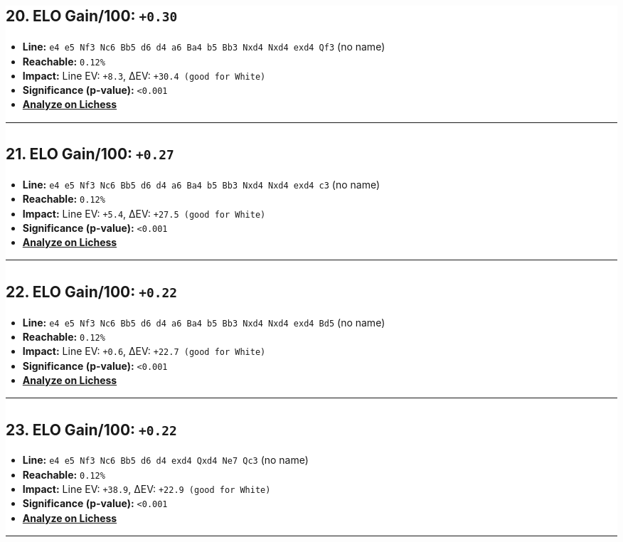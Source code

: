 ## 20. ELO Gain/100: `+0.30`
- **Line:** `e4 e5 Nf3 Nc6 Bb5 d6 d4 a6 Ba4 b5 Bb3 Nxd4 Nxd4 exd4 Qf3` (no name)
- **Reachable:** `0.12%`
- **Impact:** Line EV: `+8.3`, ΔEV: `+30.4 (good for White)`
- **Significance (p-value):** `<0.001`
- **[Analyze on Lichess](https://lichess.org/analysis/pgn/%5BEvent%20%22%3F%22%5D%0A%5BSite%20%22%3F%22%5D%0A%5BDate%20%22%3F%3F%3F%3F.%3F%3F.%3F%3F%22%5D%0A%5BRound%20%22%3F%22%5D%0A%5BWhite%20%22%3F%22%5D%0A%5BBlack%20%22%3F%22%5D%0A%5BResult%20%22%2A%22%5D%0A%0A1.%20e4%20e5%202.%20Nf3%20Nc6%203.%20Bb5%20d6%204.%20d4%20a6%205.%20Ba4%20b5%206.%20Bb3%20Nxd4%207.%20Nxd4%20exd4%208.%20Qf3)**

---

## 21. ELO Gain/100: `+0.27`
- **Line:** `e4 e5 Nf3 Nc6 Bb5 d6 d4 a6 Ba4 b5 Bb3 Nxd4 Nxd4 exd4 c3` (no name)
- **Reachable:** `0.12%`
- **Impact:** Line EV: `+5.4`, ΔEV: `+27.5 (good for White)`
- **Significance (p-value):** `<0.001`
- **[Analyze on Lichess](https://lichess.org/analysis/pgn/%5BEvent%20%22%3F%22%5D%0A%5BSite%20%22%3F%22%5D%0A%5BDate%20%22%3F%3F%3F%3F.%3F%3F.%3F%3F%22%5D%0A%5BRound%20%22%3F%22%5D%0A%5BWhite%20%22%3F%22%5D%0A%5BBlack%20%22%3F%22%5D%0A%5BResult%20%22%2A%22%5D%0A%0A1.%20e4%20e5%202.%20Nf3%20Nc6%203.%20Bb5%20d6%204.%20d4%20a6%205.%20Ba4%20b5%206.%20Bb3%20Nxd4%207.%20Nxd4%20exd4%208.%20c3)**

---

## 22. ELO Gain/100: `+0.22`
- **Line:** `e4 e5 Nf3 Nc6 Bb5 d6 d4 a6 Ba4 b5 Bb3 Nxd4 Nxd4 exd4 Bd5` (no name)
- **Reachable:** `0.12%`
- **Impact:** Line EV: `+0.6`, ΔEV: `+22.7 (good for White)`
- **Significance (p-value):** `<0.001`
- **[Analyze on Lichess](https://lichess.org/analysis/pgn/%5BEvent%20%22%3F%22%5D%0A%5BSite%20%22%3F%22%5D%0A%5BDate%20%22%3F%3F%3F%3F.%3F%3F.%3F%3F%22%5D%0A%5BRound%20%22%3F%22%5D%0A%5BWhite%20%22%3F%22%5D%0A%5BBlack%20%22%3F%22%5D%0A%5BResult%20%22%2A%22%5D%0A%0A1.%20e4%20e5%202.%20Nf3%20Nc6%203.%20Bb5%20d6%204.%20d4%20a6%205.%20Ba4%20b5%206.%20Bb3%20Nxd4%207.%20Nxd4%20exd4%208.%20Bd5)**

---

## 23. ELO Gain/100: `+0.22`
- **Line:** `e4 e5 Nf3 Nc6 Bb5 d6 d4 exd4 Qxd4 Ne7 Qc3` (no name)
- **Reachable:** `0.12%`
- **Impact:** Line EV: `+38.9`, ΔEV: `+22.9 (good for White)`
- **Significance (p-value):** `<0.001`
- **[Analyze on Lichess](https://lichess.org/analysis/pgn/%5BEvent%20%22%3F%22%5D%0A%5BSite%20%22%3F%22%5D%0A%5BDate%20%22%3F%3F%3F%3F.%3F%3F.%3F%3F%22%5D%0A%5BRound%20%22%3F%22%5D%0A%5BWhite%20%22%3F%22%5D%0A%5BBlack%20%22%3F%22%5D%0A%5BResult%20%22%2A%22%5D%0A%0A1.%20e4%20e5%202.%20Nf3%20Nc6%203.%20Bb5%20d6%204.%20d4%20exd4%205.%20Qxd4%20Ne7%206.%20Qc3)**

---
